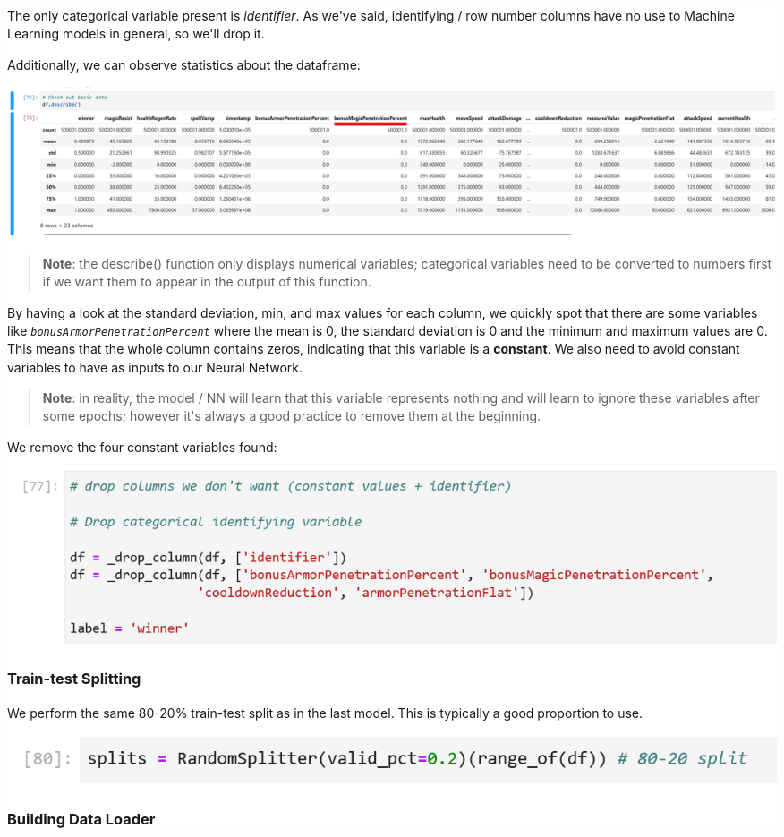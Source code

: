 The only categorical variable present is _identifier_. As we've said, identifying / row number columns have no use to Machine Learning models in general, so we'll drop it.

Additionally, we can observe statistics about the dataframe:

![df.describe()](images/describe.png)

> **Note**: the describe() function only displays numerical variables; categorical variables need to be converted to numbers first if we want them to appear in the output of this function.

By having a look at the standard deviation, min, and max values for each column, we quickly spot that there are some variables like _`bonusArmorPenetrationPercent`_ where the mean is 0, the standard deviation is 0 and the minimum and maximum values are 0. This means that the whole column contains zeros, indicating that this variable is a **constant**. We also need to avoid constant variables to have as inputs to our Neural Network.

> **Note**: in reality, the model / NN will learn that this variable represents nothing and will learn to ignore these variables after some epochs; however it's always a good practice to remove them at the beginning.

We remove the four constant variables found:

![live client drop constant and identifying variables](images/live_drop_columns.png)

### Train-test Splitting

We perform the same 80-20% train-test split as in the last model. This is typically a good proportion to use.

![live client train test split](images/live_train_test.png)

### Building Data Loader
